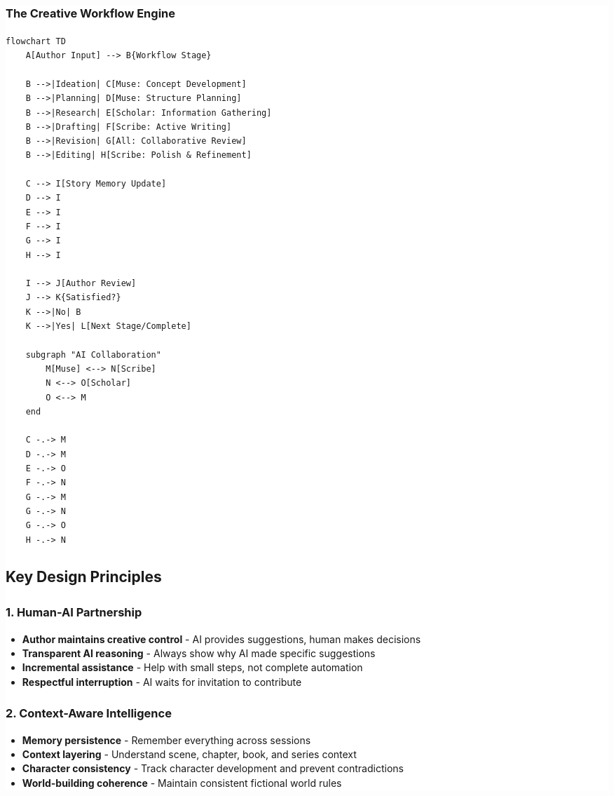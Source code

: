 
### **The Creative Workflow Engine**

```mermaid
flowchart TD
    A[Author Input] --> B{Workflow Stage}
    
    B -->|Ideation| C[Muse: Concept Development]
    B -->|Planning| D[Muse: Structure Planning]
    B -->|Research| E[Scholar: Information Gathering]
    B -->|Drafting| F[Scribe: Active Writing]
    B -->|Revision| G[All: Collaborative Review]
    B -->|Editing| H[Scribe: Polish & Refinement]
    
    C --> I[Story Memory Update]
    D --> I
    E --> I
    F --> I
    G --> I
    H --> I
    
    I --> J[Author Review]
    J --> K{Satisfied?}
    K -->|No| B
    K -->|Yes| L[Next Stage/Complete]
    
    subgraph "AI Collaboration"
        M[Muse] <--> N[Scribe]
        N <--> O[Scholar]
        O <--> M
    end
    
    C -.-> M
    D -.-> M
    E -.-> O
    F -.-> N
    G -.-> M
    G -.-> N
    G -.-> O
    H -.-> N
```

## Key Design Principles

### **1. Human-AI Partnership**
- **Author maintains creative control** - AI provides suggestions, human makes decisions
- **Transparent AI reasoning** - Always show why AI made specific suggestions
- **Incremental assistance** - Help with small steps, not complete automation
- **Respectful interruption** - AI waits for invitation to contribute

### **2. Context-Aware Intelligence**
- **Memory persistence** - Remember everything across sessions
- **Context layering** - Understand scene, chapter, book, and series context
- **Character consistency** - Track character development and prevent contradictions
- **World-building coherence** - Maintain consistent fictional world rules
